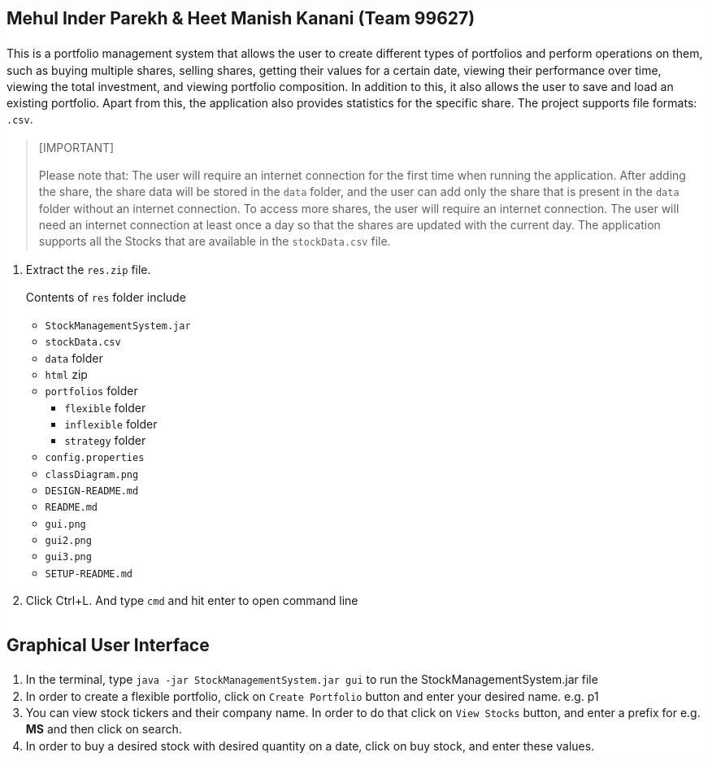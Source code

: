 
## Mehul Inder Parekh & Heet Manish Kanani (Team  99627)

This is a portfolio management system that allows the user to create different types of portfolios and perform operations on them, such as buying multiple shares, selling shares, getting their values for a certain date, viewing their performance over time, viewing the total investment, and viewing portfolio composition. In addition to this, it also allows the user to save and load an existing portfolio. Apart from this, the application also provides statistics for the specific share. The project supports file formats: `.csv`.

> [IMPORTANT]
>
> Please note that: The user will require an internet connection for the first time when running the application. After adding the share, the share data will be stored in the `data` folder, and the user can add only the share that is present in the `data` folder without an internet connection. To access more shares, the user will require an internet connection. The user will need an internet connection at least once a day so that the shares are updated with the current day.
> The application supports all the Stocks that are available in the `stockData.csv` file.


1. Extract the `res.zip` file.

   Contents of `res` folder include
    - `StockManagementSystem.jar`
    - `stockData.csv`
    - `data` folder
    - `html` zip
    - `portfolios` folder
        - `flexible` folder
        - `inflexible` folder
        - `strategy` folder
    - `config.properties`
    - `classDiagram.png`
    - `DESIGN-README.md`
    - `README.md`
    - `gui.png`
    - `gui2.png`
    - `gui3.png`
    - `SETUP-README.md`

2. Click Ctrl+L. And type `cmd` and hit enter to open command line<br>

## Graphical User Interface
1. In the terminal, type `java -jar StockManagementSystem.jar gui`  to run the
   StockManagementSystem.jar
   file<br>
2. In order to create a flexible portfolio, click on `Create Portfolio` button and enter your
   desired name. e.g. p1
3. You can view stock tickers and their company name. In order to do that click on `View Stocks`
   button, and enter a prefix for e.g. **MS** and then click on search.
4. In order to buy a desired stock with desired quantity on a date, click on buy stock, and
   enter these values.<br>
